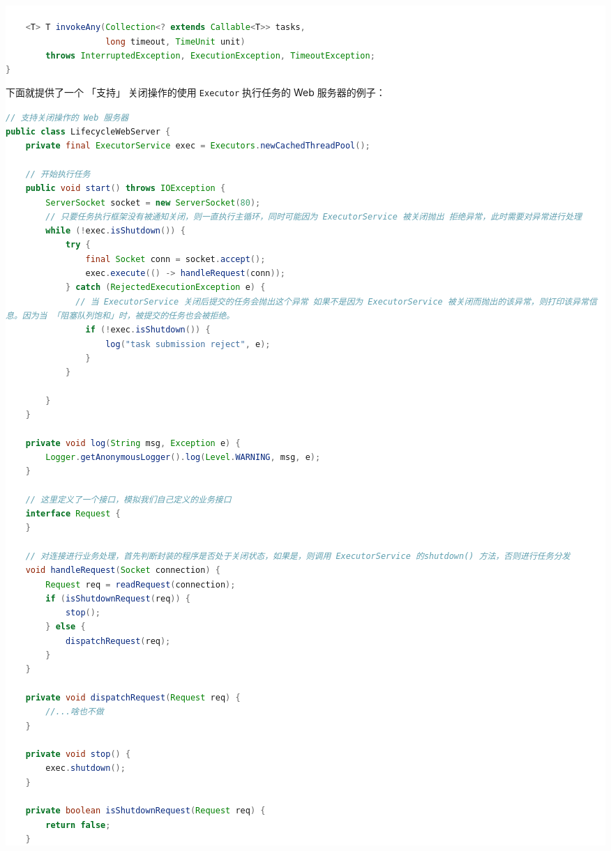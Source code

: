 ```java

    <T> T invokeAny(Collection<? extends Callable<T>> tasks,
                    long timeout, TimeUnit unit)
        throws InterruptedException, ExecutionException, TimeoutException;
}


```

下面就提供了一个 「支持」 关闭操作的使用 `Executor` 执行任务的 Web 服务器的例子：

```java
// 支持关闭操作的 Web 服务器
public class LifecycleWebServer {
    private final ExecutorService exec = Executors.newCachedThreadPool();

    // 开始执行任务
    public void start() throws IOException {
        ServerSocket socket = new ServerSocket(80);
        // 只要任务执行框架没有被通知关闭，则一直执行主循环，同时可能因为 ExecutorService 被关闭抛出 拒绝异常，此时需要对异常进行处理
        while (!exec.isShutdown()) {
            try {
                final Socket conn = socket.accept();
                exec.execute(() -> handleRequest(conn));
            } catch (RejectedExecutionException e) {
              // 当 ExecutorService 关闭后提交的任务会抛出这个异常 如果不是因为 ExecutorService 被关闭而抛出的该异常，则打印该异常信息。因为当 「阻塞队列饱和」时，被提交的任务也会被拒绝。
                if (!exec.isShutdown()) {
                    log("task submission reject", e);
                }
            }

        }
    }

    private void log(String msg, Exception e) {
        Logger.getAnonymousLogger().log(Level.WARNING, msg, e);
    }

    // 这里定义了一个接口，模拟我们自己定义的业务接口
    interface Request {
    }

    // 对连接进行业务处理，首先判断封装的程序是否处于关闭状态，如果是，则调用 ExecutorService 的shutdown() 方法，否则进行任务分发
    void handleRequest(Socket connection) {
        Request req = readRequest(connection);
        if (isShutdownRequest(req)) {
            stop();
        } else {
            dispatchRequest(req);
        }
    }

    private void dispatchRequest(Request req) {
        //...啥也不做
    }

    private void stop() {
        exec.shutdown();
    }

    private boolean isShutdownRequest(Request req) {
        return false;
    }
```